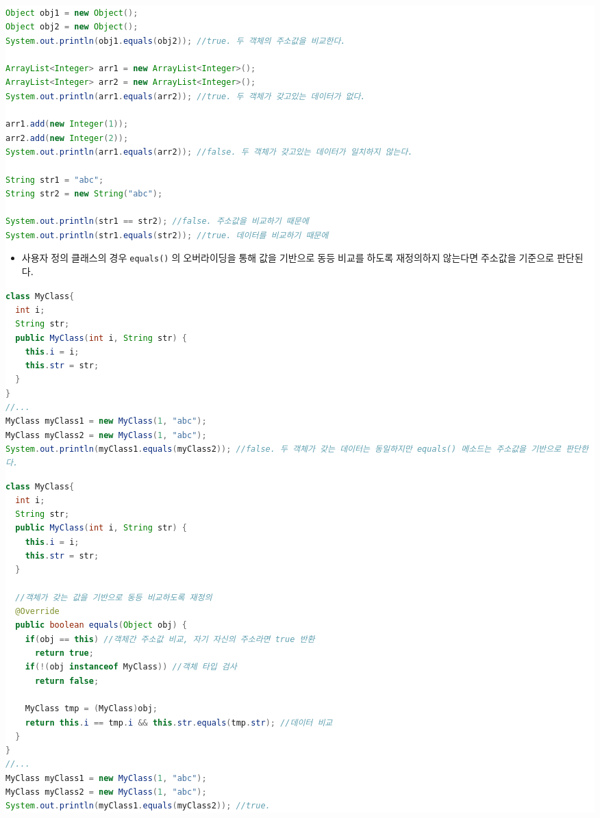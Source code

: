 ```java
Object obj1 = new Object();
Object obj2 = new Object();
System.out.println(obj1.equals(obj2)); //true. 두 객체의 주소값을 비교한다.

ArrayList<Integer> arr1 = new ArrayList<Integer>();
ArrayList<Integer> arr2 = new ArrayList<Integer>();
System.out.println(arr1.equals(arr2)); //true. 두 객체가 갖고있는 데이터가 없다.

arr1.add(new Integer(1));
arr2.add(new Integer(2));
System.out.println(arr1.equals(arr2)); //false. 두 객체가 갖고있는 데이터가 일치하지 않는다.

String str1 = "abc";
String str2 = new String("abc");

System.out.println(str1 == str2); //false. 주소값을 비교하기 때문에
System.out.println(str1.equals(str2)); //true. 데이터를 비교하기 때문에
```

- 사용자 정의 클래스의 경우 `equals()` 의 오버라이딩을 통해 값을 기반으로 동등 비교를 하도록 재정의하지 않는다면 주소값을 기준으로 판단된다.

```java
class MyClass{
  int i;
  String str;
  public MyClass(int i, String str) {
    this.i = i;
    this.str = str;
  }
}
//...
MyClass myClass1 = new MyClass(1, "abc");
MyClass myClass2 = new MyClass(1, "abc");
System.out.println(myClass1.equals(myClass2)); //false. 두 객체가 갖는 데이터는 동일하지만 equals() 메소드는 주소값을 기반으로 판단한다.
```

```java
class MyClass{
  int i;
  String str;
  public MyClass(int i, String str) {
    this.i = i;
    this.str = str;
  }
  
  //객체가 갖는 값을 기반으로 동등 비교하도록 재정의
  @Override
  public boolean equals(Object obj) {
    if(obj == this) //객체간 주소값 비교, 자기 자신의 주소라면 true 반환
      return true;
    if(!(obj instanceof MyClass)) //객체 타입 검사
      return false;
    
    MyClass tmp = (MyClass)obj;
    return this.i == tmp.i && this.str.equals(tmp.str); //데이터 비교
  }
}
//...
MyClass myClass1 = new MyClass(1, "abc");
MyClass myClass2 = new MyClass(1, "abc");
System.out.println(myClass1.equals(myClass2)); //true.
```

